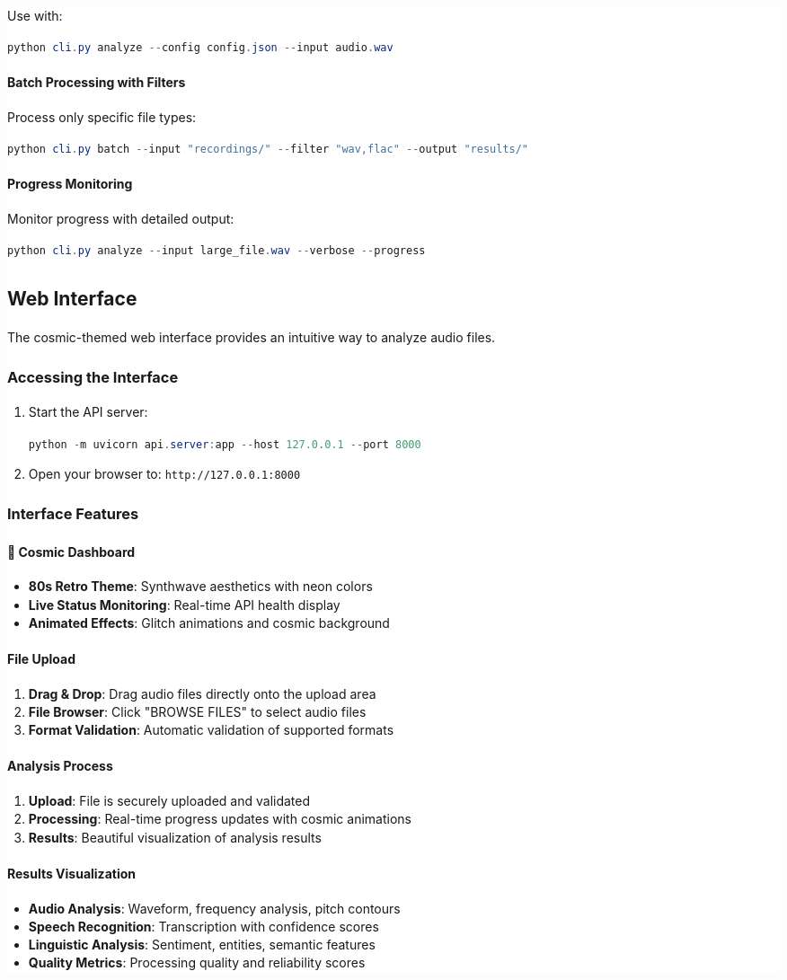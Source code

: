 Use with:
```powershell
python cli.py analyze --config config.json --input audio.wav
```

#### Batch Processing with Filters

Process only specific file types:

```powershell
python cli.py batch --input "recordings/" --filter "wav,flac" --output "results/"
```

#### Progress Monitoring

Monitor progress with detailed output:

```powershell
python cli.py analyze --input large_file.wav --verbose --progress
```

## Web Interface

The cosmic-themed web interface provides an intuitive way to analyze audio files.

### Accessing the Interface

1. Start the API server:
   ```powershell
   python -m uvicorn api.server:app --host 127.0.0.1 --port 8000
   ```

2. Open your browser to: `http://127.0.0.1:8000`

### Interface Features

#### 🌌 Cosmic Dashboard

- **80s Retro Theme**: Synthwave aesthetics with neon colors
- **Live Status Monitoring**: Real-time API health display
- **Animated Effects**: Glitch animations and cosmic background

#### File Upload

1. **Drag & Drop**: Drag audio files directly onto the upload area
2. **File Browser**: Click "BROWSE FILES" to select audio files
3. **Format Validation**: Automatic validation of supported formats

#### Analysis Process

1. **Upload**: File is securely uploaded and validated
2. **Processing**: Real-time progress updates with cosmic animations
3. **Results**: Beautiful visualization of analysis results

#### Results Visualization

- **Audio Analysis**: Waveform, frequency analysis, pitch contours
- **Speech Recognition**: Transcription with confidence scores
- **Linguistic Analysis**: Sentiment, entities, semantic features
- **Quality Metrics**: Processing quality and reliability scores
